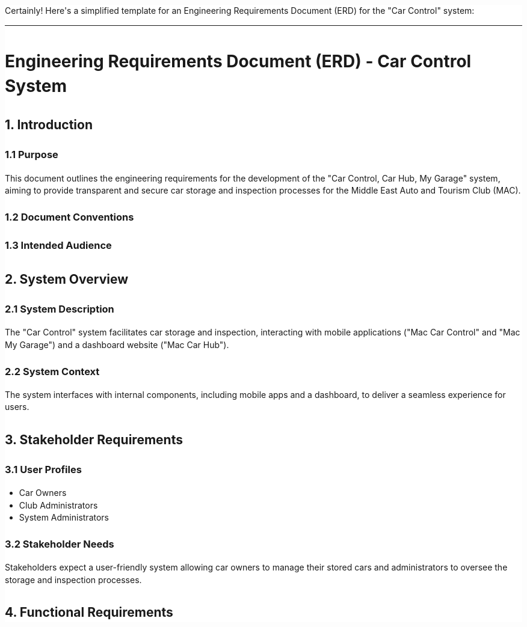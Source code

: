 Certainly! Here's a simplified template for an Engineering Requirements Document (ERD) for the "Car Control" system:

---

# Engineering Requirements Document (ERD) - Car Control System

## 1. Introduction

### 1.1 Purpose

This document outlines the engineering requirements for the development of the "Car Control, Car Hub, My Garage" system, aiming to provide transparent and secure car storage and inspection processes for the Middle East Auto and Tourism Club (MAC).

### 1.2 Document Conventions

[//]: # (- [Specify any conventions or standards used in the document])

### 1.3 Intended Audience

[//]: # (This document is intended for the development team, stakeholders, and project managers involved in the "Car Control" system.)

## 2. System Overview

### 2.1 System Description

The "Car Control" system facilitates car storage and inspection, interacting with mobile applications ("Mac Car Control" and "Mac My Garage") and a dashboard website ("Mac Car Hub").

### 2.2 System Context

The system interfaces with internal components, including mobile apps and a dashboard, to deliver a seamless experience for users.

## 3. Stakeholder Requirements

### 3.1 User Profiles

- Car Owners
- Club Administrators
- System Administrators

### 3.2 Stakeholder Needs

Stakeholders expect a user-friendly system allowing car owners to manage their stored cars and administrators to oversee the storage and inspection processes.

## 4. Functional Requirements
